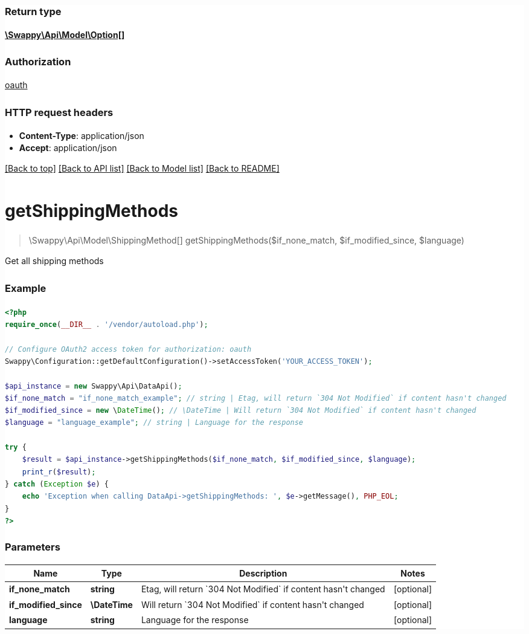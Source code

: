 ### Return type

[**\Swappy\Api\Model\Option[]**](../Model/Option.md)

### Authorization

[oauth](../../README.md#oauth)

### HTTP request headers

 - **Content-Type**: application/json
 - **Accept**: application/json

[[Back to top]](#) [[Back to API list]](../../README.md#documentation-for-api-endpoints) [[Back to Model list]](../../README.md#documentation-for-models) [[Back to README]](../../README.md)

# **getShippingMethods**
> \Swappy\Api\Model\ShippingMethod[] getShippingMethods($if_none_match, $if_modified_since, $language)



Get all shipping methods

### Example
```php
<?php
require_once(__DIR__ . '/vendor/autoload.php');

// Configure OAuth2 access token for authorization: oauth
Swappy\Configuration::getDefaultConfiguration()->setAccessToken('YOUR_ACCESS_TOKEN');

$api_instance = new Swappy\Api\DataApi();
$if_none_match = "if_none_match_example"; // string | Etag, will return `304 Not Modified` if content hasn't changed
$if_modified_since = new \DateTime(); // \DateTime | Will return `304 Not Modified` if content hasn't changed
$language = "language_example"; // string | Language for the response

try {
    $result = $api_instance->getShippingMethods($if_none_match, $if_modified_since, $language);
    print_r($result);
} catch (Exception $e) {
    echo 'Exception when calling DataApi->getShippingMethods: ', $e->getMessage(), PHP_EOL;
}
?>
```

### Parameters

Name | Type | Description  | Notes
------------- | ------------- | ------------- | -------------
 **if_none_match** | **string**| Etag, will return &#x60;304 Not Modified&#x60; if content hasn&#39;t changed | [optional]
 **if_modified_since** | **\DateTime**| Will return &#x60;304 Not Modified&#x60; if content hasn&#39;t changed | [optional]
 **language** | **string**| Language for the response | [optional]
